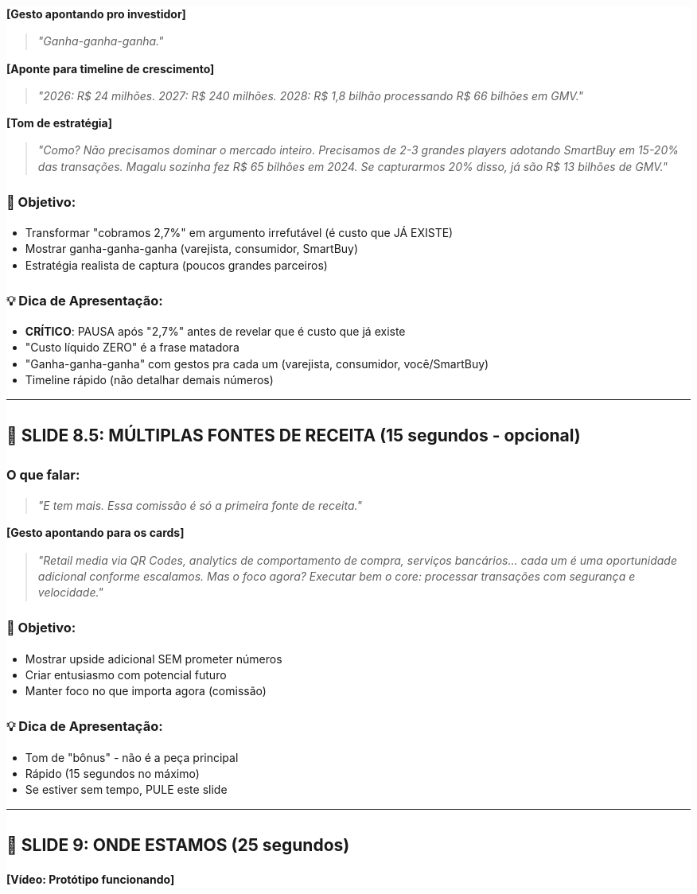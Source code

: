 **[Gesto apontando pro investidor]**

> *"Ganha-ganha-ganha."*

**[Aponte para timeline de crescimento]**

> *"2026: R$ 24 milhões. 2027: R$ 240 milhões. 2028: R$ 1,8 bilhão processando R$ 66 bilhões em GMV."*

**[Tom de estratégia]**

> *"Como? Não precisamos dominar o mercado inteiro. Precisamos de 2-3 grandes players adotando SmartBuy em 15-20% das transações. Magalu sozinha fez R$ 65 bilhões em 2024. Se capturarmos 20% disso, já são R$ 13 bilhões de GMV."*

### 🎯 Objetivo:
- Transformar "cobramos 2,7%" em argumento irrefutável (é custo que JÁ EXISTE)
- Mostrar ganha-ganha-ganha (varejista, consumidor, SmartBuy)
- Estratégia realista de captura (poucos grandes parceiros)

### 💡 Dica de Apresentação:
- **CRÍTICO**: PAUSA após "2,7%" antes de revelar que é custo que já existe
- "Custo líquido ZERO" é a frase matadora
- "Ganha-ganha-ganha" com gestos pra cada um (varejista, consumidor, você/SmartBuy)
- Timeline rápido (não detalhar demais números)

---

## 💎 SLIDE 8.5: MÚLTIPLAS FONTES DE RECEITA (15 segundos - opcional)

### O que falar:
> *"E tem mais. Essa comissão é só a primeira fonte de receita."*

**[Gesto apontando para os cards]**

> *"Retail media via QR Codes, analytics de comportamento de compra, serviços bancários... cada um é uma oportunidade adicional conforme escalamos. Mas o foco agora? Executar bem o core: processar transações com segurança e velocidade."*

### 🎯 Objetivo:
- Mostrar upside adicional SEM prometer números
- Criar entusiasmo com potencial futuro
- Manter foco no que importa agora (comissão)

### 💡 Dica de Apresentação:
- Tom de "bônus" - não é a peça principal
- Rápido (15 segundos no máximo)
- Se estiver sem tempo, PULE este slide

---

## 🚀 SLIDE 9: ONDE ESTAMOS (25 segundos)
**[Vídeo: Protótipo funcionando]**
